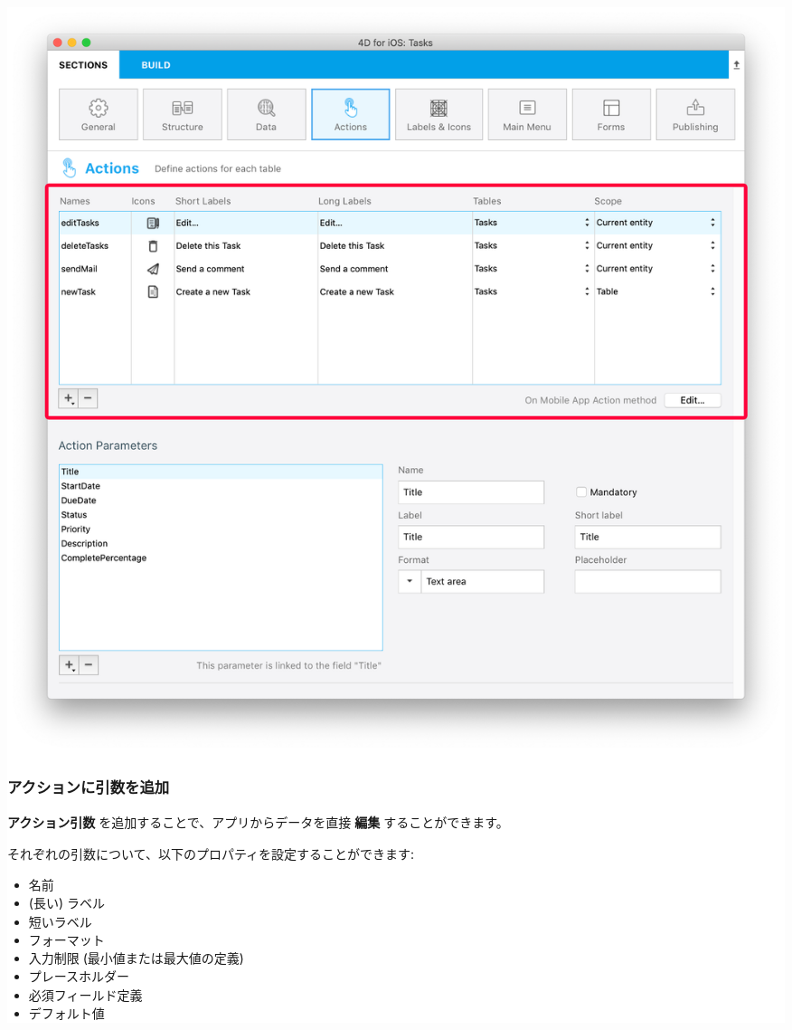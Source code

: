 ![Action section](img/Actions-section-4D-for-iOS.png)

### アクションに引数を追加

**アクション引数** を追加することで、アプリからデータを直接 **編集** することができます。

それぞれの引数について、以下のプロパティを設定することができます:

* 名前
* (長い) ラベル
* 短いラベル
* フォーマット
* 入力制限 (最小値または最大値の定義)
* プレースホルダー
* 必須フィールド定義
* デフォルト値
